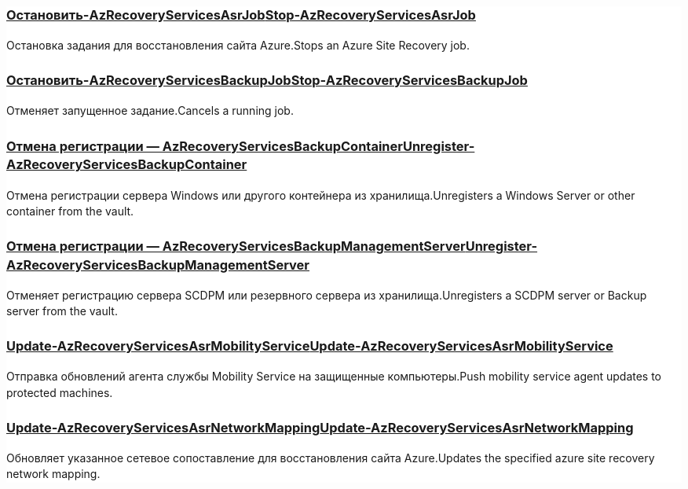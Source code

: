 ### [<span data-ttu-id="deb50-290">Остановить-AzRecoveryServicesAsrJob</span><span class="sxs-lookup"><span data-stu-id="deb50-290">Stop-AzRecoveryServicesAsrJob</span></span>](Stop-AzRecoveryServicesAsrJob.md)
<span data-ttu-id="deb50-291">Остановка задания для восстановления сайта Azure.</span><span class="sxs-lookup"><span data-stu-id="deb50-291">Stops an Azure Site Recovery job.</span></span>

### [<span data-ttu-id="deb50-292">Остановить-AzRecoveryServicesBackupJob</span><span class="sxs-lookup"><span data-stu-id="deb50-292">Stop-AzRecoveryServicesBackupJob</span></span>](Stop-AzRecoveryServicesBackupJob.md)
<span data-ttu-id="deb50-293">Отменяет запущенное задание.</span><span class="sxs-lookup"><span data-stu-id="deb50-293">Cancels a running job.</span></span>

### [<span data-ttu-id="deb50-294">Отмена регистрации — AzRecoveryServicesBackupContainer</span><span class="sxs-lookup"><span data-stu-id="deb50-294">Unregister-AzRecoveryServicesBackupContainer</span></span>](Unregister-AzRecoveryServicesBackupContainer.md)
<span data-ttu-id="deb50-295">Отмена регистрации сервера Windows или другого контейнера из хранилища.</span><span class="sxs-lookup"><span data-stu-id="deb50-295">Unregisters a Windows Server or other container from the vault.</span></span>

### [<span data-ttu-id="deb50-296">Отмена регистрации — AzRecoveryServicesBackupManagementServer</span><span class="sxs-lookup"><span data-stu-id="deb50-296">Unregister-AzRecoveryServicesBackupManagementServer</span></span>](Unregister-AzRecoveryServicesBackupManagementServer.md)
<span data-ttu-id="deb50-297">Отменяет регистрацию сервера SCDPM или резервного сервера из хранилища.</span><span class="sxs-lookup"><span data-stu-id="deb50-297">Unregisters a SCDPM server or Backup server from the vault.</span></span>

### [<span data-ttu-id="deb50-298">Update-AzRecoveryServicesAsrMobilityService</span><span class="sxs-lookup"><span data-stu-id="deb50-298">Update-AzRecoveryServicesAsrMobilityService</span></span>](Update-AzRecoveryServicesAsrMobilityService.md)
<span data-ttu-id="deb50-299">Отправка обновлений агента службы Mobility Service на защищенные компьютеры.</span><span class="sxs-lookup"><span data-stu-id="deb50-299">Push mobility service agent updates to protected machines.</span></span>

### [<span data-ttu-id="deb50-300">Update-AzRecoveryServicesAsrNetworkMapping</span><span class="sxs-lookup"><span data-stu-id="deb50-300">Update-AzRecoveryServicesAsrNetworkMapping</span></span>](Update-AzRecoveryServicesAsrNetworkMapping.md)
<span data-ttu-id="deb50-301">Обновляет указанное сетевое сопоставление для восстановления сайта Azure.</span><span class="sxs-lookup"><span data-stu-id="deb50-301">Updates the specified azure site recovery network mapping.</span></span>
